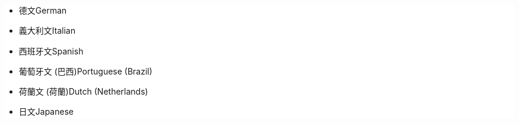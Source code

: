 -   <span data-ttu-id="cdeab-237">德文</span><span class="sxs-lookup"><span data-stu-id="cdeab-237">German</span></span>

-   <span data-ttu-id="cdeab-238">義大利文</span><span class="sxs-lookup"><span data-stu-id="cdeab-238">Italian</span></span>

-   <span data-ttu-id="cdeab-239">西班牙文</span><span class="sxs-lookup"><span data-stu-id="cdeab-239">Spanish</span></span>

-   <span data-ttu-id="cdeab-240">葡萄牙文 (巴西)</span><span class="sxs-lookup"><span data-stu-id="cdeab-240">Portuguese (Brazil)</span></span>

-   <span data-ttu-id="cdeab-241">荷蘭文 (荷蘭)</span><span class="sxs-lookup"><span data-stu-id="cdeab-241">Dutch (Netherlands)</span></span>

-   <span data-ttu-id="cdeab-242">日文</span><span class="sxs-lookup"><span data-stu-id="cdeab-242">Japanese</span></span>









